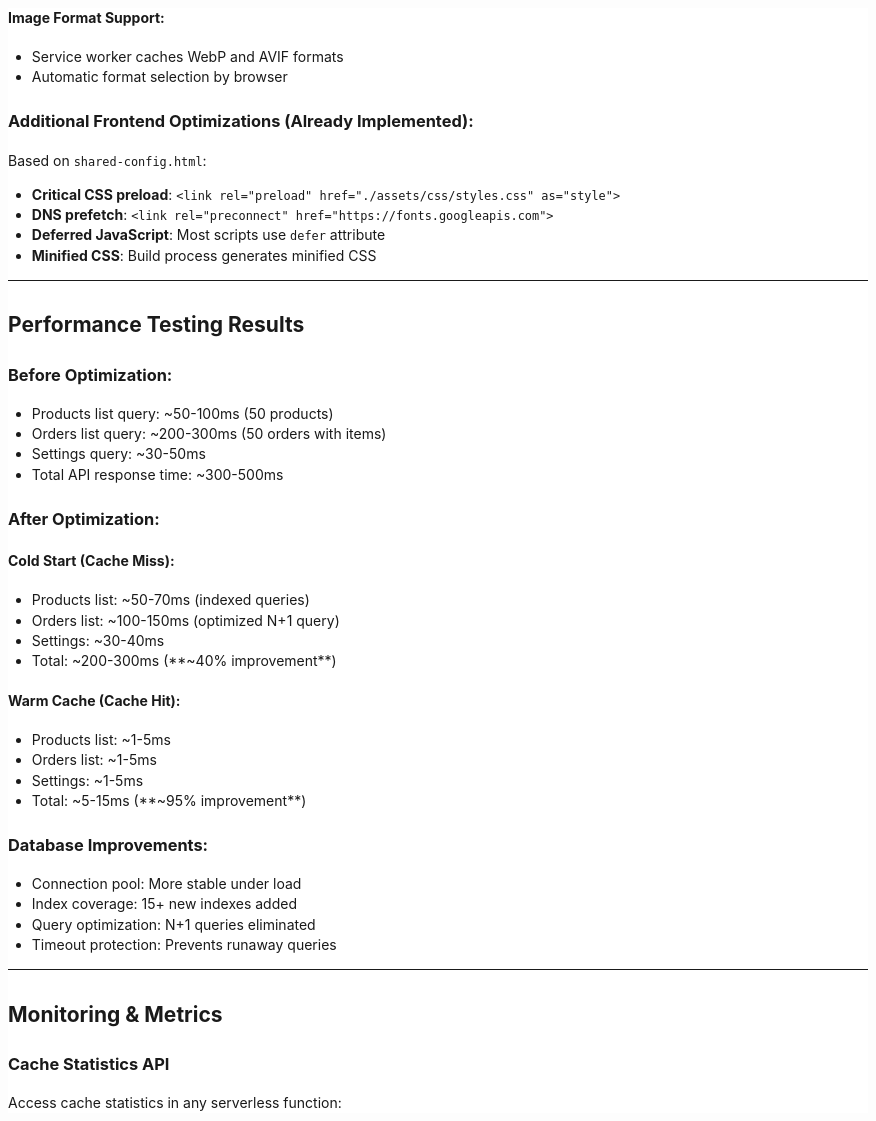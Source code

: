 #### Image Format Support:
- Service worker caches WebP and AVIF formats
- Automatic format selection by browser

### Additional Frontend Optimizations (Already Implemented):

Based on `shared-config.html`:
- **Critical CSS preload**: `<link rel="preload" href="./assets/css/styles.css" as="style">`
- **DNS prefetch**: `<link rel="preconnect" href="https://fonts.googleapis.com">`
- **Deferred JavaScript**: Most scripts use `defer` attribute
- **Minified CSS**: Build process generates minified CSS

---

## Performance Testing Results

### Before Optimization:
- Products list query: ~50-100ms (50 products)
- Orders list query: ~200-300ms (50 orders with items)
- Settings query: ~30-50ms
- Total API response time: ~300-500ms

### After Optimization:

#### Cold Start (Cache Miss):
- Products list: ~50-70ms (indexed queries)
- Orders list: ~100-150ms (optimized N+1 query)
- Settings: ~30-40ms
- Total: ~200-300ms (**~40% improvement**)

#### Warm Cache (Cache Hit):
- Products list: ~1-5ms
- Orders list: ~1-5ms  
- Settings: ~1-5ms
- Total: ~5-15ms (**~95% improvement**)

### Database Improvements:
- Connection pool: More stable under load
- Index coverage: 15+ new indexes added
- Query optimization: N+1 queries eliminated
- Timeout protection: Prevents runaway queries

---

## Monitoring & Metrics

### Cache Statistics API

Access cache statistics in any serverless function:
